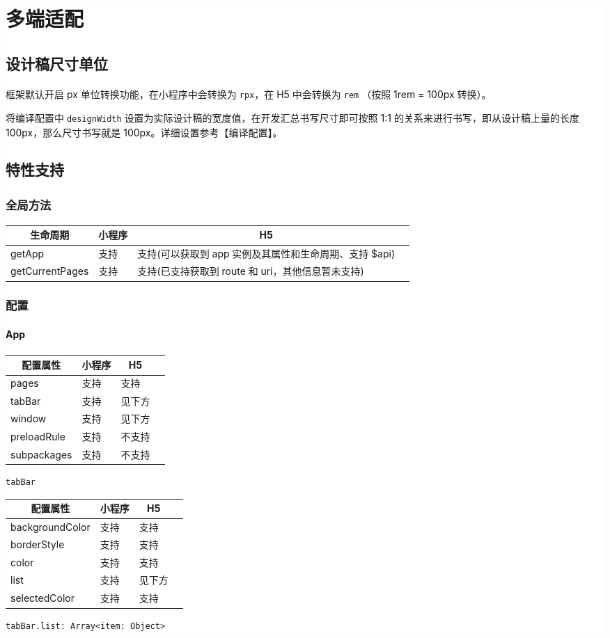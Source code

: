 # 多端适配

## 设计稿尺寸单位

框架默认开启 px 单位转换功能，在小程序中会转换为 `rpx`，在 H5 中会转换为 `rem` （按照 1rem = 100px 转换）。

将编译配置中 `designWidth` 设置为实际设计稿的宽度值，在开发汇总书写尺寸即可按照 1:1 的关系来进行书写，即从设计稿上量的长度 100px，那么尺寸书写就是 100px。详细设置参考【编译配置】。


## 特性支持

### 全局方法

| 生命周期 | 小程序 | H5 | | 
|---|---|---|---|
| getApp | 支持 | 支持(可以获取到 app 实例及其属性和生命周期、支持 $api) | 
| getCurrentPages | 支持 | 支持(已支持获取到 route 和 uri，其他信息暂未支持) | 


### 配置

#### App

| 配置属性 | 小程序 | H5 | | 
|---|---|---|---|
| pages | 支持 | 支持 |  | 
| tabBar | 支持 | 见下方 |  | 
| window | 支持 | 见下方 |  | 
| preloadRule | 支持| 不支持 |  | 
| subpackages | 支持 | 不支持 |  | 

`tabBar`

| 配置属性 | 小程序 | H5 | | 
|---|---|---|---|
| backgroundColor | 支持 | 支持 |
| borderStyle| 支持 | 支持 |
| color	| 支持 | 支持 |
| list | 支持 | 见下方 |
| selectedColor	| 支持 | 支持 |

`tabBar.list: Array<item: Object>`
